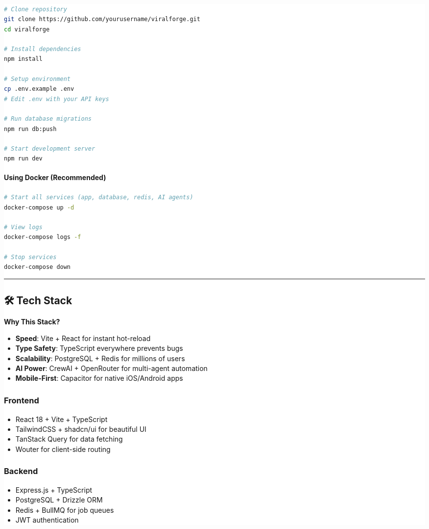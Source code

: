 ```bash
# Clone repository
git clone https://github.com/yourusername/viralforge.git
cd viralforge

# Install dependencies
npm install

# Setup environment
cp .env.example .env
# Edit .env with your API keys

# Run database migrations
npm run db:push

# Start development server
npm run dev
```

#### Using Docker (Recommended)

```bash
# Start all services (app, database, redis, AI agents)
docker-compose up -d

# View logs
docker-compose logs -f

# Stop services
docker-compose down
```

---

## 🛠️ Tech Stack

**Why This Stack?**
- **Speed**: Vite + React for instant hot-reload
- **Type Safety**: TypeScript everywhere prevents bugs
- **Scalability**: PostgreSQL + Redis for millions of users
- **AI Power**: CrewAI + OpenRouter for multi-agent automation
- **Mobile-First**: Capacitor for native iOS/Android apps

### Frontend
- React 18 + Vite + TypeScript
- TailwindCSS + shadcn/ui for beautiful UI
- TanStack Query for data fetching
- Wouter for client-side routing

### Backend
- Express.js + TypeScript
- PostgreSQL + Drizzle ORM
- Redis + BullMQ for job queues
- JWT authentication
